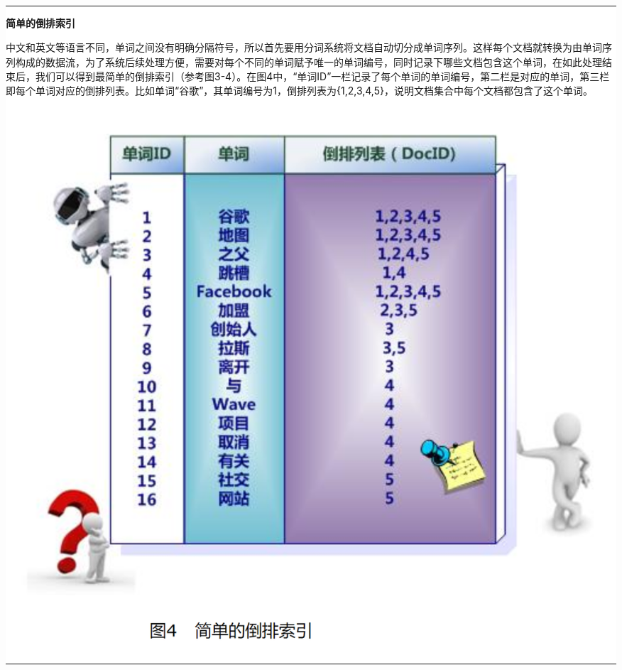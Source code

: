 

------

**简单的倒排索引**

​		中文和英文等语言不同，单词之间没有明确分隔符号，所以首先要用分词系统将文档自动切分成单词序列。这样每个文档就转换为由单词序列构成的数据流，为了系统后续处理方便，需要对每个不同的单词赋予唯一的单词编号，同时记录下哪些文档包含这个单词，在如此处理结束后，我们可以得到最简单的倒排索引（参考图3-4）。在图4中，“单词ID”一栏记录了每个单词的单词编号，第二栏是对应的单词，第三栏即每个单词对应的倒排列表。比如单词“谷歌”，其单词编号为1，倒排列表为{1,2,3,4,5}，说明文档集合中每个文档都包含了这个单词。

![image-20200512111305989](./.assets/image-20200512111305989.png)



------
